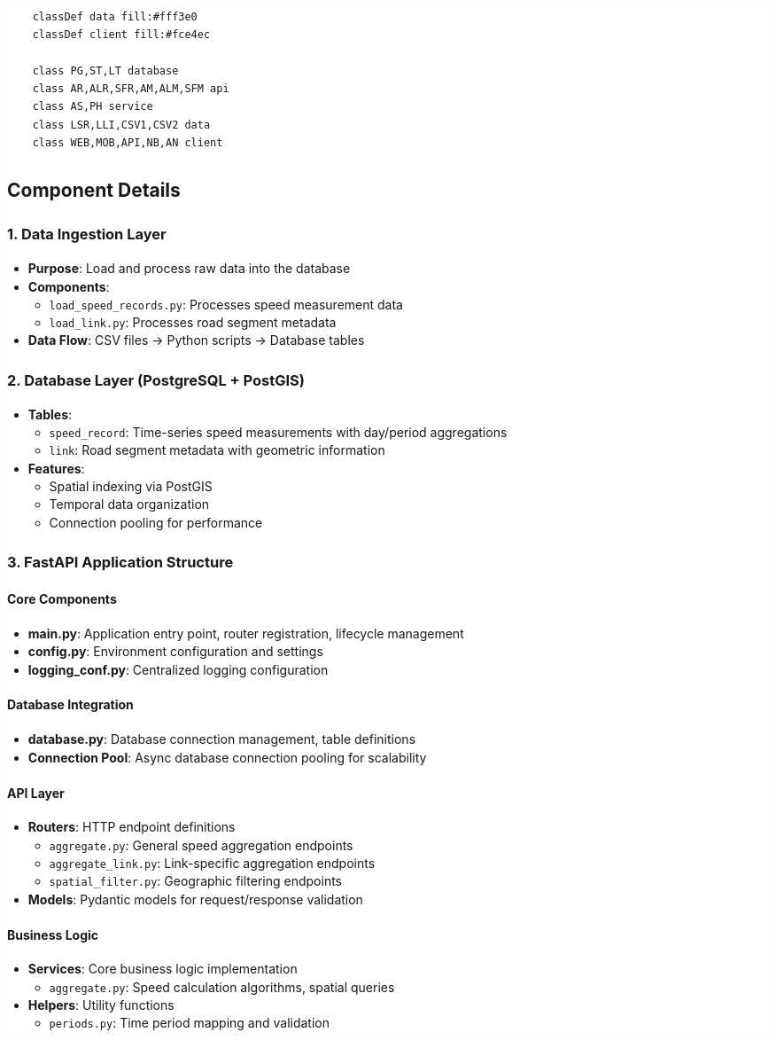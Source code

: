 ```mermaid
    classDef data fill:#fff3e0
    classDef client fill:#fce4ec
    
    class PG,ST,LT database
    class AR,ALR,SFR,AM,ALM,SFM api
    class AS,PH service
    class LSR,LLI,CSV1,CSV2 data
    class WEB,MOB,API,NB,AN client
```

## Component Details

### 1. Data Ingestion Layer
- **Purpose**: Load and process raw data into the database
- **Components**:
  - `load_speed_records.py`: Processes speed measurement data
  - `load_link.py`: Processes road segment metadata
- **Data Flow**: CSV files → Python scripts → Database tables

### 2. Database Layer (PostgreSQL + PostGIS)
- **Tables**:
  - `speed_record`: Time-series speed measurements with day/period aggregations
  - `link`: Road segment metadata with geometric information
- **Features**:
  - Spatial indexing via PostGIS
  - Temporal data organization
  - Connection pooling for performance

### 3. FastAPI Application Structure

#### Core Components
- **main.py**: Application entry point, router registration, lifecycle management
- **config.py**: Environment configuration and settings
- **logging_conf.py**: Centralized logging configuration

#### Database Integration
- **database.py**: Database connection management, table definitions
- **Connection Pool**: Async database connection pooling for scalability

#### API Layer
- **Routers**: HTTP endpoint definitions
  - `aggregate.py`: General speed aggregation endpoints
  - `aggregate_link.py`: Link-specific aggregation endpoints  
  - `spatial_filter.py`: Geographic filtering endpoints
- **Models**: Pydantic models for request/response validation

#### Business Logic
- **Services**: Core business logic implementation
  - `aggregate.py`: Speed calculation algorithms, spatial queries
- **Helpers**: Utility functions
  - `periods.py`: Time period mapping and validation
